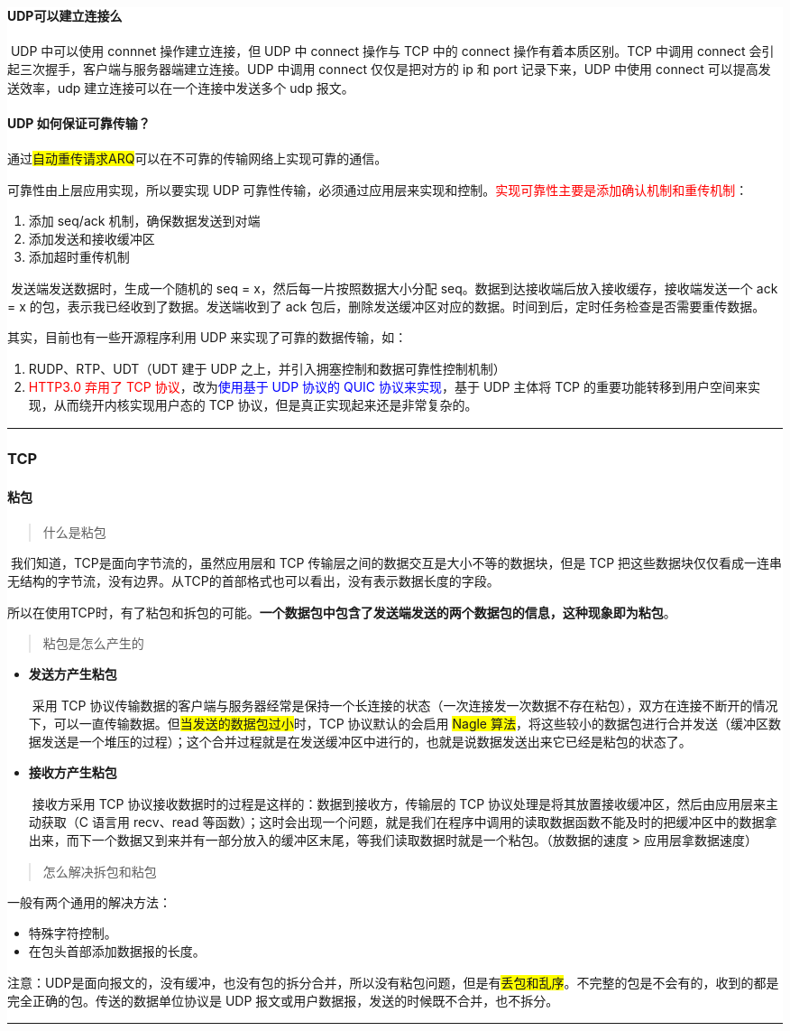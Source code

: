 
#### UDP可以建立连接么

​		UDP 中可以使用 connnet 操作建立连接，但 UDP 中 connect 操作与 TCP 中的 connect 操作有着本质区别。TCP 中调用 connect 会引起三次握手，客户端与服务器端建立连接。UDP 中调用 connect 仅仅是把对方的 ip 和 port 记录下来，UDP 中使用 connect 可以提高发送效率，udp 建立连接可以在一个连接中发送多个 udp 报文。

#### UDP 如何保证可靠传输？

通过<span style="background-color: yellow">自动重传请求ARQ</span>可以在不可靠的传输网络上实现可靠的通信。

可靠性由上层应用实现，所以要实现 UDP 可靠性传输，必须通过应用层来实现和控制。<font color='red'>实现可靠性主要是添加确认机制和重传机制</font>：

1. 添加 seq/ack 机制，确保数据发送到对端
2. 添加发送和接收缓冲区
3. 添加超时重传机制

​        发送端发送数据时，生成一个随机的 seq = x，然后每一片按照数据大小分配 seq。数据到达接收端后放入接收缓存，接收端发送一个 ack = x 的包，表示我已经收到了数据。发送端收到了 ack 包后，删除发送缓冲区对应的数据。时间到后，定时任务检查是否需要重传数据。

其实，目前也有一些开源程序利用 UDP 来实现了可靠的数据传输，如：

1. RUDP、RTP、UDT（UDT 建于 UDP 之上，并引入拥塞控制和数据可靠性控制机制）
2. <font color='red'>HTTP3.0 弃用了 TCP 协议</font>，改为<font color='blue'>使用基于 UDP 协议的 QUIC 协议来实现</font>，基于 UDP 主体将 TCP 的重要功能转移到用户空间来实现，从而绕开内核实现用户态的 TCP 协议，但是真正实现起来还是非常复杂的。

---

### TCP

#### 粘包

> 什么是粘包

​		我们知道，TCP是面向字节流的，虽然应用层和 TCP 传输层之间的数据交互是大小不等的数据块，但是 TCP 把这些数据块仅仅看成一连串无结构的字节流，没有边界。从TCP的首部格式也可以看出，没有表示数据长度的字段。

​		所以在使用TCP时，有了粘包和拆包的可能。**一个数据包中包含了发送端发送的两个数据包的信息，这种现象即为粘包**。

> 粘包是怎么产生的

+ **发送方产生粘包**

  ​		采用 TCP 协议传输数据的客户端与服务器经常是保持一个长连接的状态（一次连接发一次数据不存在粘包），双方在连接不断开的情况下，可以一直传输数据。但<span style="background-color: yellow">当发送的数据包过小</span>时，TCP 协议默认的会启用 <span style="background-color: yellow">Nagle 算法</span>，将这些较小的数据包进行合并发送（缓冲区数据发送是一个堆压的过程）；这个合并过程就是在发送缓冲区中进行的，也就是说数据发送出来它已经是粘包的状态了。

+ **接收方产生粘包**

  ​		接收方采用 TCP 协议接收数据时的过程是这样的：数据到接收方，传输层的 TCP 协议处理是将其放置接收缓冲区，然后由应用层来主动获取（C 语言用 recv、read 等函数）；这时会出现一个问题，就是我们在程序中调用的读取数据函数不能及时的把缓冲区中的数据拿出来，而下一个数据又到来并有一部分放入的缓冲区末尾，等我们读取数据时就是一个粘包。（放数据的速度 > 应用层拿数据速度）

> 怎么解决拆包和粘包

一般有两个通用的解决方法：

+ 特殊字符控制。
+ 在包头首部添加数据报的长度。

注意：UDP是面向报文的，没有缓冲，也没有包的拆分合并，所以没有粘包问题，但是有<span style="background-color: yellow">丢包和乱序</span>。不完整的包是不会有的，收到的都是完全正确的包。传送的数据单位协议是 UDP 报文或用户数据报，发送的时候既不合并，也不拆分。

---